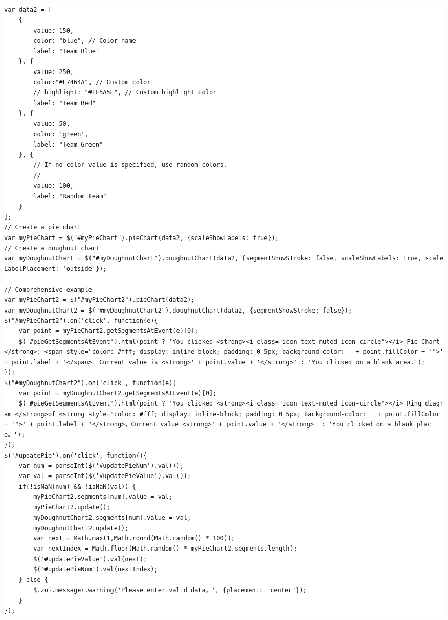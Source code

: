     var data2 = [
        {
            value: 150,
            color: "blue", // Color name
            label: "Team Blue"
        }, {
            value: 250,
            color:"#F7464A", // Custom color
            // highlight: "#FF5A5E", // Custom highlight color
            label: "Team Red"
        }, {
            value: 50,
            color: 'green',
            label: "Team Green"
        }, {
            // If no color value is specified, use random colors.
            //
            value: 100,
            label: "Random team"
        }
    ];
    // Create a pie chart
    var myPieChart = $("#myPieChart").pieChart(data2, {scaleShowLabels: true});
    // Create a doughnut chart
    var myDoughnutChart = $("#myDoughnutChart").doughnutChart(data2, {segmentShowStroke: false, scaleShowLabels: true, scaleLabelPlacement: 'outside'});

    // Comprehensive example
    var myPieChart2 = $("#myPieChart2").pieChart(data2);
    var myDoughnutChart2 = $("#myDoughnutChart2").doughnutChart(data2, {segmentShowStroke: false});
    $("#myPieChart2").on('click', function(e){
        var point = myPieChart2.getSegmentsAtEvent(e)[0];
        $('#pieGetSegmentsAtEvent').html(point ? 'You clicked <strong><i class="icon text-muted icon-circle"></i> Pie Chart </strong>: <span style="color: #fff; display: inline-block; padding: 0 5px; background-color: ' + point.fillColor + '">' + point.label + '</span>. Current value is <strong>' + point.value + '</strong>' : 'You clicked on a blank area.');
    });
    $("#myDoughnutChart2").on('click', function(e){
        var point = myDoughnutChart2.getSegmentsAtEvent(e)[0];
        $('#pieGetSegmentsAtEvent').html(point ? 'You clicked <strong><i class="icon text-muted icon-circle"></i> Ring diagram </strong>of <strong style="color: #fff; display: inline-block; padding: 0 5px; background-color: ' + point.fillColor + '">' + point.label + '</strong>，Current value <strong>' + point.value + '</strong>' : 'You clicked on a blank place。');
    });
    $('#updatePie').on('click', function(){
        var num = parseInt($('#updatePieNum').val());
        var val = parseInt($('#updatePieValue').val());
        if(!isNaN(num) && !isNaN(val)) {
            myPieChart2.segments[num].value = val;
            myPieChart2.update();
            myDoughnutChart2.segments[num].value = val;
            myDoughnutChart2.update();
            var next = Math.max(1,Math.round(Math.random() * 100));
            var nextIndex = Math.floor(Math.random() * myPieChart2.segments.length);
            $('#updatePieValue').val(next);
            $('#updatePieNum').val(nextIndex);
        } else {
            $.zui.messager.warning('Please enter valid data。', {placement: 'center'});
        }
    });
